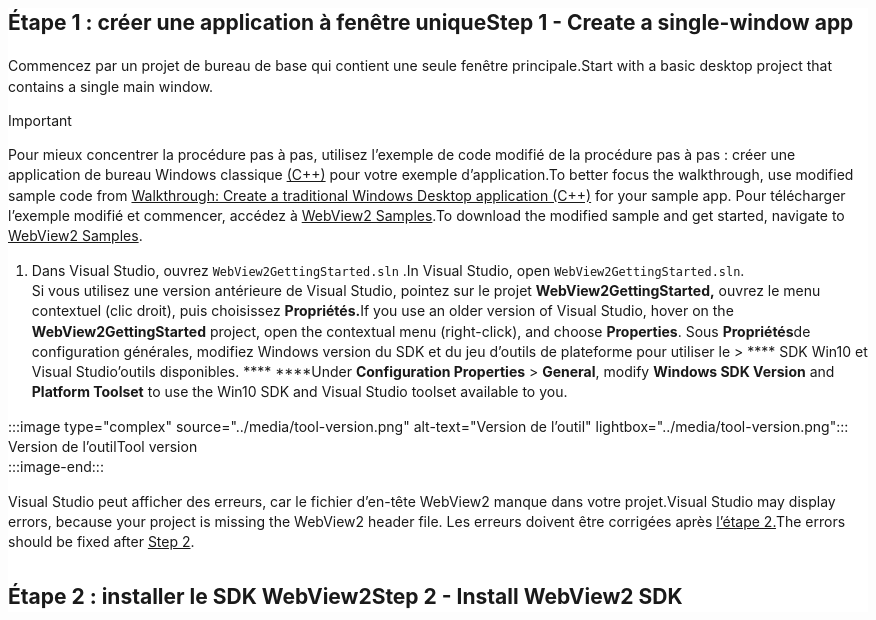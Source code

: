 ## <a name="step-1---create-a-single-window-app"></a><span data-ttu-id="b4bfb-111">Étape 1 : créer une application à fenêtre unique</span><span class="sxs-lookup"><span data-stu-id="b4bfb-111">Step 1 - Create a single-window app</span></span>  

<span data-ttu-id="b4bfb-112">Commencez par un projet de bureau de base qui contient une seule fenêtre principale.</span><span class="sxs-lookup"><span data-stu-id="b4bfb-112">Start with a basic desktop project that contains a single main window.</span></span>  

> [!IMPORTANT]
> <span data-ttu-id="b4bfb-113">Pour mieux concentrer la procédure pas à pas, utilisez l’exemple de code modifié de la procédure pas à pas : créer une application de bureau Windows classique [(C++)][CppWindowsWalkthroughCreatingDesktopApplication] pour votre exemple d’application.</span><span class="sxs-lookup"><span data-stu-id="b4bfb-113">To better focus the walkthrough, use modified sample code from [Walkthrough: Create a traditional Windows Desktop application (C++)][CppWindowsWalkthroughCreatingDesktopApplication] for your sample app.</span></span>  <span data-ttu-id="b4bfb-114">Pour télécharger l’exemple modifié et commencer, accédez à [WebView2 Samples][GithubMicrosoftedgeWebview2samplesGettingStartedGuide].</span><span class="sxs-lookup"><span data-stu-id="b4bfb-114">To download the modified sample and get started, navigate to [WebView2 Samples][GithubMicrosoftedgeWebview2samplesGettingStartedGuide].</span></span>  

1.  <span data-ttu-id="b4bfb-115">Dans Visual Studio, ouvrez `WebView2GettingStarted.sln` .</span><span class="sxs-lookup"><span data-stu-id="b4bfb-115">In Visual Studio, open `WebView2GettingStarted.sln`.</span></span>  
    <span data-ttu-id="b4bfb-116">Si vous utilisez une version antérieure de Visual Studio, pointez sur le projet **WebView2GettingStarted,** ouvrez le menu contextuel \(clic droit\), puis choisissez **Propriétés.**</span><span class="sxs-lookup"><span data-stu-id="b4bfb-116">If you use an older version of Visual Studio, hover on the **WebView2GettingStarted** project, open the contextual menu \(right-click\), and choose **Properties**.</span></span>  <span data-ttu-id="b4bfb-117">Sous **Propriétés**de configuration générales, modifiez Windows version du SDK et du jeu d’outils de plateforme pour utiliser le  >  \*\*\*\* SDK Win10 et Visual Studio’outils disponibles. \*\*\*\* \*\*\*\*</span><span class="sxs-lookup"><span data-stu-id="b4bfb-117">Under **Configuration Properties** > **General**, modify **Windows SDK Version** and **Platform Toolset** to use the Win10 SDK and Visual Studio toolset available to you.</span></span>  
    
:::image type="complex" source="../media/tool-version.png" alt-text="Version de l’outil" lightbox="../media/tool-version.png":::
   <span data-ttu-id="b4bfb-119">Version de l’outil</span><span class="sxs-lookup"><span data-stu-id="b4bfb-119">Tool version</span></span>  
:::image-end:::      

<span data-ttu-id="b4bfb-120">Visual Studio peut afficher des erreurs, car le fichier d’en-tête WebView2 manque dans votre projet.</span><span class="sxs-lookup"><span data-stu-id="b4bfb-120">Visual Studio may display errors, because your project is missing the WebView2 header file.</span></span>  <span data-ttu-id="b4bfb-121">Les erreurs doivent être corrigées après [l’étape 2.](#step-2---install-webview2-sdk)</span><span class="sxs-lookup"><span data-stu-id="b4bfb-121">The errors should be fixed after [Step 2](#step-2---install-webview2-sdk).</span></span>  

## <a name="step-2---install-webview2-sdk"></a><span data-ttu-id="b4bfb-122">Étape 2 : installer le SDK WebView2</span><span class="sxs-lookup"><span data-stu-id="b4bfb-122">Step 2 - Install WebView2 SDK</span></span>  


[WV2BestPractices]: ../concepts/developer-guide.md "Meilleures pratiques en matière de développement WebView2 | Documents Microsoft"  
[MicrosoftDeveloperMicrosoftEdgeWebview2]: https://developer.microsoft.com/microsoft-edge/webview2 "WebView2 | Microsoft Edge Développeur"  
[Webview2ReferenceWin32]: /microsoft-edge/webview2/reference/win32 "Référence WebView2 Win32 C++ | Documents Microsoft"  
[Webview2ConceptsNavigationEvents]: ../concepts/navigation-events.md "Événements de navigation | Documents Microsoft"  
[CppCxWrlTemplateLibraryVS2019]: /cpp/cppcx/wrl/windows-runtime-cpp-template-library-wrl?view=vs-2019&preserve-view=true "Windows Modèles WRL (Runtime C++ Template Library) | Documents Microsoft"  
[CppWindowsWalkthroughCreatingDesktopApplication]: /cpp/windows/walkthrough-creating-windows-desktop-applications-cpp?view=vs-2019&preserve-view=true "Walkthrough: Create a traditional Windows Desktop application (C++) | Documents Microsoft"  
[GithubMicrosoftedgeWebview2browser]: https://github.com/MicrosoftEdge/WebView2Browser "WebView2Browser - MicrosoftEdge/WebView2Browser | GitHub"  
[GithubMicrosoftedgeWebviewfeedback]: https://github.com/MicrosoftEdge/WebViewFeedback "Commentaires WebView - MicrosoftEdge/WebViewFeedback | GitHub"  
[GithubMicrosoftedgeWebview2samplesMain]: https://github.com/MicrosoftEdge/WebView2Samples "WebView2 Samples - MicrosoftEdge/WebView2Samples | GitHub"  
[GithubMicrosoftedgeWebview2samplesApisample]: https://github.com/MicrosoftEdge/WebView2Samples/blob/master/SampleApps/WebView2APISample/README.md "Exemple d’API WebView2 - MicrosoftEdge/WebView2Samples | GitHub"  
[GithubMicrosoftedgeWebview2samplesGettingStartedGuide]: https://github.com/MicrosoftEdge/WebView2Samples#1-getting-started-guide "WebView2 Samples - MicrosoftEdge/WebView2Samples | GitHub"  
[GithubMicrosoftWilMain]: https://github.com/Microsoft/wil "Windows Bibliothèques d’implémentation (WIL) : microsoft/wil | GitHub"  
[MicrosoftedgeinsiderDownload]: https://www.microsoftedgeinsider.com/download "Télécharger les canaux Microsoft Edge Insider"  
[MicrosoftVisualstudioMain]: https://visualstudio.microsoft.com "Visual Studio"  
[Webview2Installer]: https://developer.microsoft.com/microsoft-edge/webview2 "Programme d’installation WebView2"  